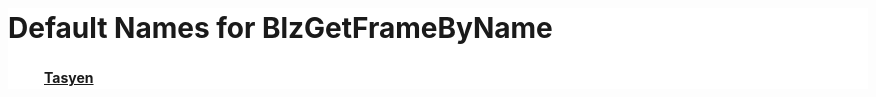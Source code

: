 </div>

<div class="p-body-header">

<div class="p-title">

# Default Names for BlzGetFrameByName

</div>

</div>

<div class="p-body-main">

<div class="p-body-contentCol">

</div>

<div class="p-body-content">

<span class="underline"></span>

<div class="p-body-pageContent">

<div class="block block--messages" data-xf-init="" data-type="post" data-href="/inline-mod/" data-search-target="*">

<span id="posts" class="u-anchorTarget"></span>

<div class="block-outer">

</div>

<div class="block-outer js-threadStatusField">

</div>

<div class="block-container lbContainer" data-xf-init="lightbox select-to-quote" data-message-selector=".js-post" data-lb-id="thread-315846" data-lb-universal="0">

<div class="block-body js-replyNewMessageContainer">

<span id="post-3349893" class="u-anchorTarget"></span>

<div class="message-inner">

<div class="message-cell message-cell--user">

<div class="section message-user">

<div class="message-userDetails name-above-avatar">

#### <span class="vindit-rank-icon" style="padding: 0 36px; min-height: 19px; background: url(/data/rarank-files/1-3.png?1665598739) no-repeat center left; background-size: 31px 19px">[<span>Tasyen</span>](/members/tasyen.194042/)</span>

</div>

<div class="message-avatar">

<div class="message-avatar-wrapper">
